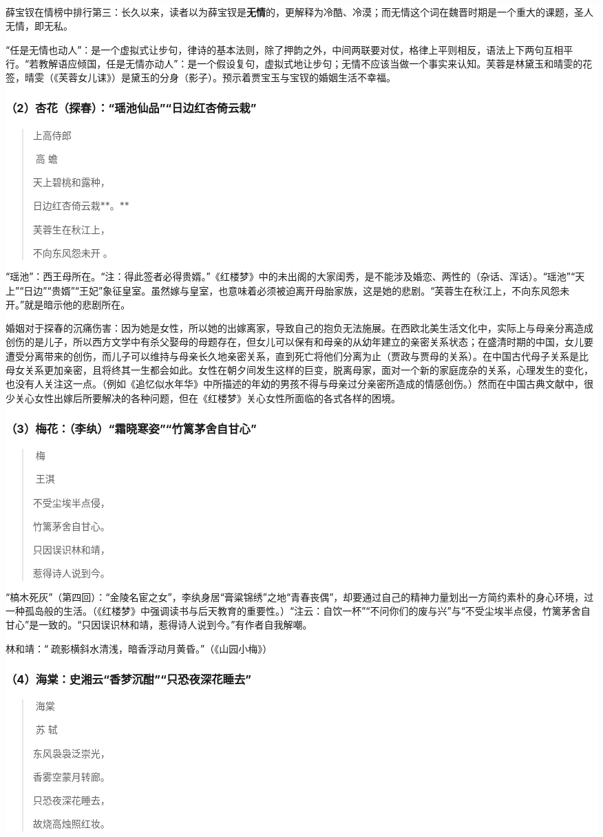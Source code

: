 薛宝钗在情榜中排行第三：长久以来，读者以为薛宝钗是**无情**的，更解释为冷酷、冷漠；而无情这个词在魏晋时期是一个重大的课题，圣人无情，即无私。

“任是无情也动人”：是一个虚拟式让步句，律诗的基本法则，除了押韵之外，中间两联要对仗，格律上平则相反，语法上下两句互相平行。“若教解语应倾国，任是无情亦动人”：是一个假设复句，虚拟式地让步句；无情不应该当做一个事实来认知。芙蓉是林黛玉和晴雯的花签，晴雯（《芙蓉女儿诔》）是黛玉的分身（影子）。预示着贾宝玉与宝钗的婚姻生活不幸福。 

### （2）杏花（探春）：“瑶池仙品”“日边红杏倚云栽” 

>  	上高侍郎
>
> ​		高 蟾
>
> 天上碧桃和露种，
>
> 日边红杏倚云栽**。**
>
> 芙蓉生在秋江上，
>
> 不向东风怨未开 。

“瑶池”：西王母所在。“注：得此签者必得贵婿。”《红楼梦》中的未出阁的大家闺秀，是不能涉及婚恋、两性的（杂话、浑话）。“瑶池”“天上”“日边”“贵婿”“王妃”象征皇室。虽然嫁与皇室，也意味着必须被迫离开母胎家族，这是她的悲剧。“芙蓉生在秋江上，不向东风怨未开。”就是暗示他的悲剧所在。

婚姻对于探春的沉痛伤害：因为她是女性，所以她的出嫁离家，导致自己的抱负无法施展。在西欧北美生活文化中，实际上与母亲分离造成创伤的是儿子，所以西方文学中有杀父娶母的母题存在，但女儿可以保有和母亲的从幼年建立的亲密关系状态；在盛清时期的中国，女儿要遭受分离带来的创伤，而儿子可以维持与母亲长久地亲密关系，直到死亡将他们分离为止（贾政与贾母的关系）。在中国古代母子关系是比母女关系更加亲密，且将终其一生都会如此。女性在朝夕间发生这样的巨变，脱离母家，面对一个新的家庭庞杂的关系，心理发生的变化，也没有人关注这一点。（例如《追忆似水年华》中所描述的年幼的男孩不得与母亲过分亲密所造成的情感创伤。）然而在中国古典文献中，很少关心女性出嫁后所要解决的各种问题，但在《红楼梦》关心女性所面临的各式各样的困境。

### （3）梅花：（李纨）“霜晓寒姿”“竹篱茅舍自甘心”

> ​			梅
>
> ​		  王淇
>
> 不受尘埃半点侵，
>
> 竹篱茅舍自甘心。
>
> 只因误识林和靖，
>
> 惹得诗人说到今。

“槁木死灰”（第四回）：“金陵名宦之女”，李纨身居“膏粱锦绣”之地“青春丧偶”，却要通过自己的精神力量划出一方简约素朴的身心环境，过一种孤岛般的生活。（《红楼梦》中强调读书与后天教育的重要性。）“注云：自饮一杯”“不问你们的废与兴”与“不受尘埃半点侵，竹篱茅舍自甘心”是一致的。“只因误识林和靖，惹得诗人说到今。”有作者自我解嘲。

林和靖：“ 疏影横斜水清浅，暗香浮动月黄昏。”（《山园小梅》）

### （4）海棠：史湘云“香梦沉酣”“只恐夜深花睡去” 

> ​		  海棠
>
> ​	 	苏 轼
>
> 东风袅袅泛崇光，
>
> 香雾空蒙月转廊。
>
> 只恐夜深花睡去，
>
> 故烧高烛照红妆。
